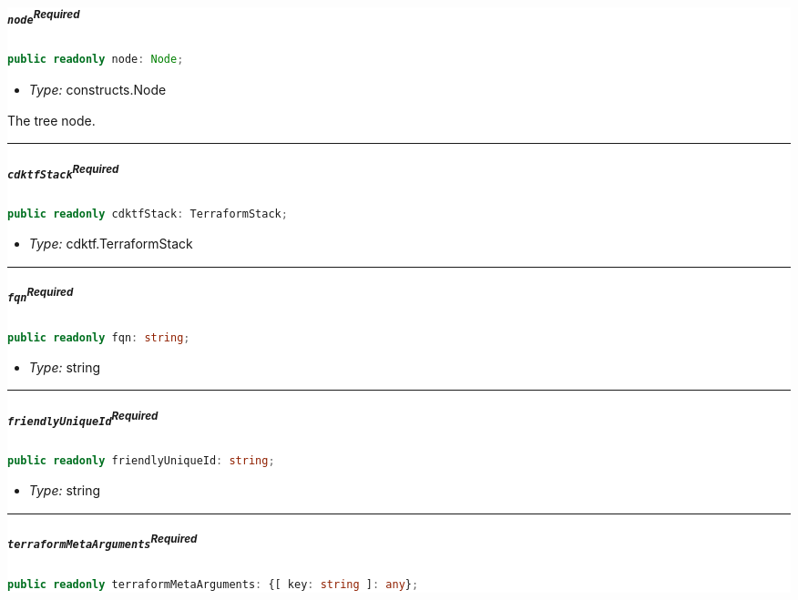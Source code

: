 
##### `node`<sup>Required</sup> <a name="node" id="@cdktf/provider-opentelekomcloud.kmsKeyMaterialV1.KmsKeyMaterialV1.property.node"></a>

```typescript
public readonly node: Node;
```

- *Type:* constructs.Node

The tree node.

---

##### `cdktfStack`<sup>Required</sup> <a name="cdktfStack" id="@cdktf/provider-opentelekomcloud.kmsKeyMaterialV1.KmsKeyMaterialV1.property.cdktfStack"></a>

```typescript
public readonly cdktfStack: TerraformStack;
```

- *Type:* cdktf.TerraformStack

---

##### `fqn`<sup>Required</sup> <a name="fqn" id="@cdktf/provider-opentelekomcloud.kmsKeyMaterialV1.KmsKeyMaterialV1.property.fqn"></a>

```typescript
public readonly fqn: string;
```

- *Type:* string

---

##### `friendlyUniqueId`<sup>Required</sup> <a name="friendlyUniqueId" id="@cdktf/provider-opentelekomcloud.kmsKeyMaterialV1.KmsKeyMaterialV1.property.friendlyUniqueId"></a>

```typescript
public readonly friendlyUniqueId: string;
```

- *Type:* string

---

##### `terraformMetaArguments`<sup>Required</sup> <a name="terraformMetaArguments" id="@cdktf/provider-opentelekomcloud.kmsKeyMaterialV1.KmsKeyMaterialV1.property.terraformMetaArguments"></a>

```typescript
public readonly terraformMetaArguments: {[ key: string ]: any};
```
